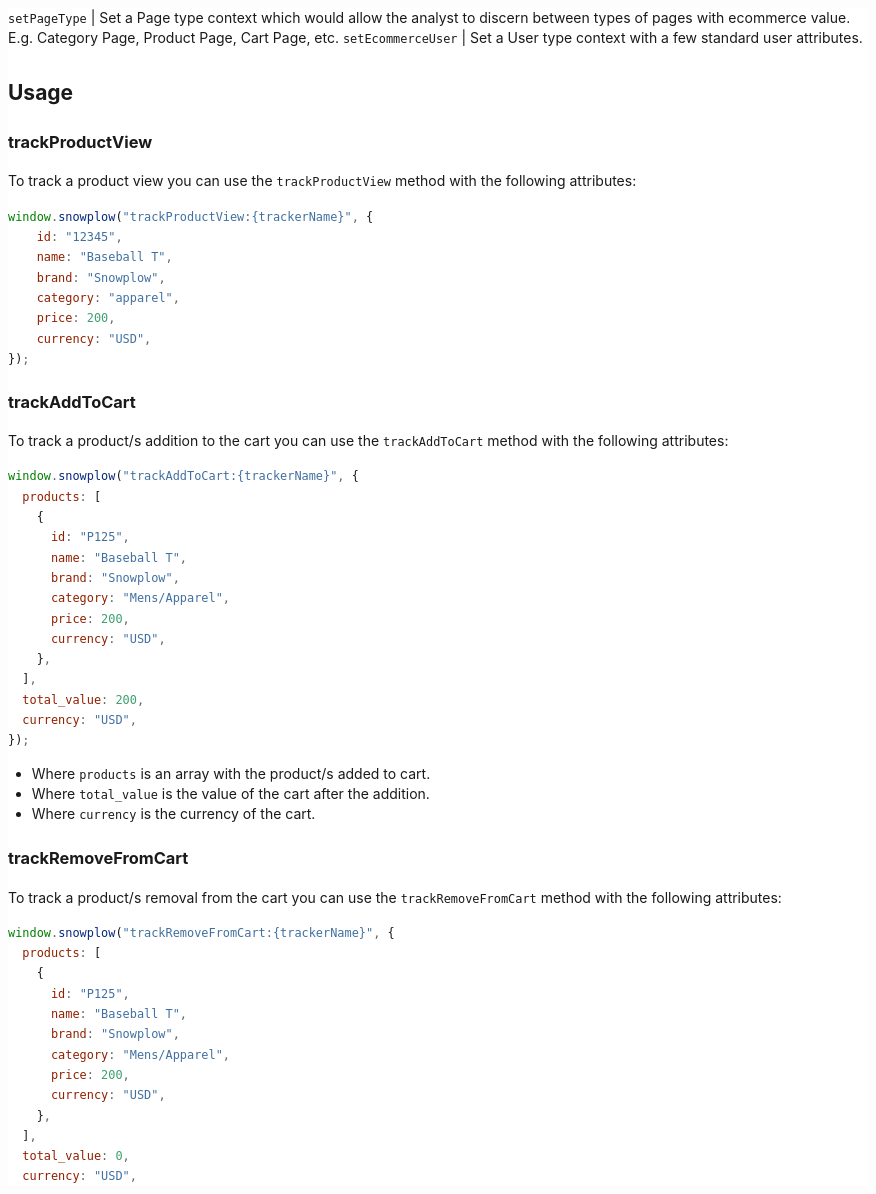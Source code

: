 `setPageType` | Set a Page type context which would allow the analyst to discern between types of pages with ecommerce value. E.g. Category Page, Product Page, Cart Page, etc.
`setEcommerceUser` | Set a User type context with a few standard user attributes.

## Usage

### trackProductView

To track a product view you can use the `trackProductView` method with the following attributes:

```js
window.snowplow("trackProductView:{trackerName}", {
    id: "12345",
    name: "Baseball T",
    brand: "Snowplow",
    category: "apparel",
    price: 200,
    currency: "USD",
});
```

### trackAddToCart

To track a product/s addition to the cart you can use the `trackAddToCart` method with the following attributes:

```js
window.snowplow("trackAddToCart:{trackerName}", {
  products: [
    {
      id: "P125",
      name: "Baseball T",
      brand: "Snowplow",
      category: "Mens/Apparel",
      price: 200,
      currency: "USD",
    },
  ],
  total_value: 200,
  currency: "USD",
});
```

- Where `products` is an array with the product/s added to cart.
- Where `total_value` is the value of the cart after the addition.
- Where `currency` is the currency of the cart.

### trackRemoveFromCart

To track a product/s removal from the cart you can use the `trackRemoveFromCart` method with the following attributes:

```js
window.snowplow("trackRemoveFromCart:{trackerName}", {
  products: [
    {
      id: "P125",
      name: "Baseball T",
      brand: "Snowplow",
      category: "Mens/Apparel",
      price: 200,
      currency: "USD",
    },
  ],
  total_value: 0,
  currency: "USD",
```